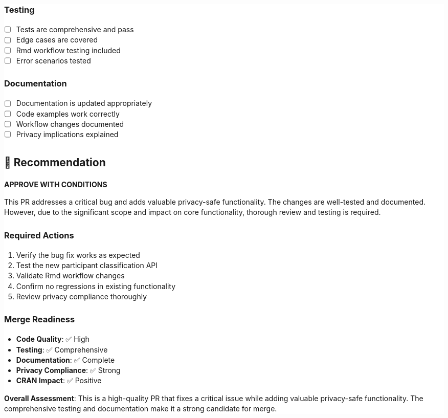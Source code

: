 ### **Testing**
- [ ] Tests are comprehensive and pass
- [ ] Edge cases are covered
- [ ] Rmd workflow testing included
- [ ] Error scenarios tested

### **Documentation**
- [ ] Documentation is updated appropriately
- [ ] Code examples work correctly
- [ ] Workflow changes documented
- [ ] Privacy implications explained

## 🎯 **Recommendation**

**APPROVE WITH CONDITIONS**

This PR addresses a critical bug and adds valuable privacy-safe functionality. The changes are well-tested and documented. However, due to the significant scope and impact on core functionality, thorough review and testing is required.

### **Required Actions**
1. Verify the bug fix works as expected
2. Test the new participant classification API
3. Validate Rmd workflow changes
4. Confirm no regressions in existing functionality
5. Review privacy compliance thoroughly

### **Merge Readiness**
- **Code Quality**: ✅ High
- **Testing**: ✅ Comprehensive
- **Documentation**: ✅ Complete
- **Privacy Compliance**: ✅ Strong
- **CRAN Impact**: ✅ Positive

**Overall Assessment**: This is a high-quality PR that fixes a critical issue while adding valuable privacy-safe functionality. The comprehensive testing and documentation make it a strong candidate for merge.
